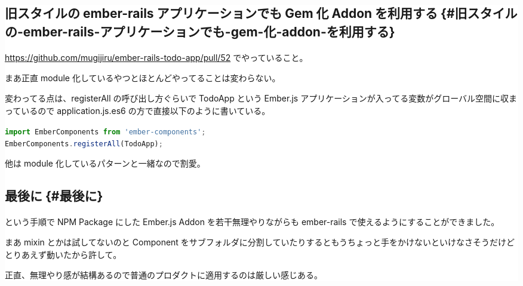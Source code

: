 
## 旧スタイルの ember-rails アプリケーションでも Gem 化 Addon を利用する {#旧スタイルの-ember-rails-アプリケーションでも-gem-化-addon-を利用する}

<https://github.com/mugijiru/ember-rails-todo-app/pull/52>
でやっていること。

まあ正直 module 化しているやつとほとんどやってることは変わらない。

変わってる点は、registerAll の呼び出し方ぐらいで
TodoApp という Ember.js アプリケーションが入ってる変数がグローバル空間に収まっているので
application.js.es6 の方で直接以下のように書いている。

```js
import EmberComponents from 'ember-components';
EmberComponents.registerAll(TodoApp);
```

他は module 化しているパターンと一緒なので割愛。


## 最後に {#最後に}

という手順で
NPM Package にした Ember.js Addon を若干無理やりながらも ember-rails で使えるようにすることができました。

まあ mixin とかは試してないのと
Component をサブフォルダに分割していたりするともうちょっと手をかけないといけなさそうだけどとりあえず動いたから許して。

正直、無理やり感が結構あるので普通のプロダクトに適用するのは厳しい感じある。
